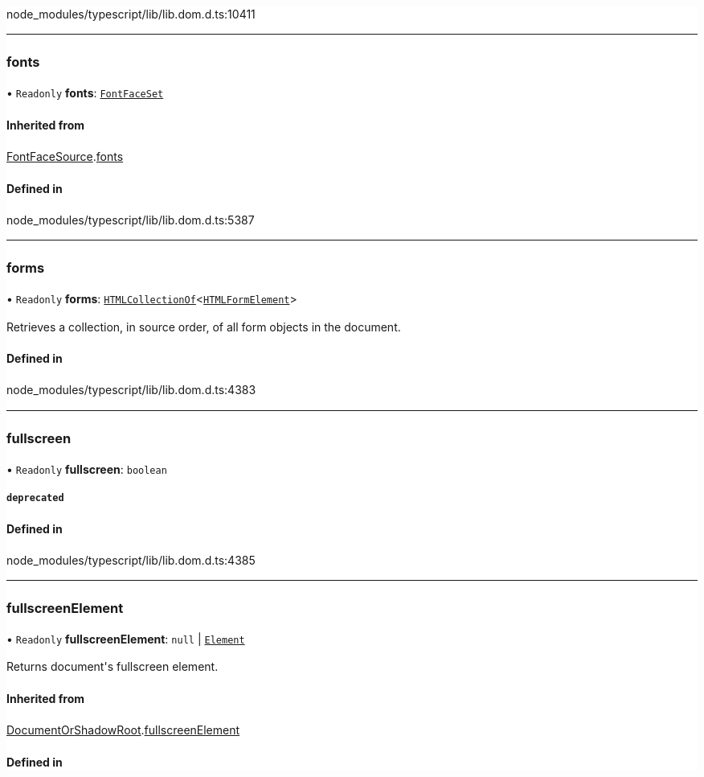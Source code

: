 node_modules/typescript/lib/lib.dom.d.ts:10411

___

### fonts

• `Readonly` **fonts**: [`FontFaceSet`](../modules/input._internal_.md#fontfaceset)

#### Inherited from

[FontFaceSource](input._internal_.FontFaceSource.md).[fonts](input._internal_.FontFaceSource.md#fonts)

#### Defined in

node_modules/typescript/lib/lib.dom.d.ts:5387

___

### forms

• `Readonly` **forms**: [`HTMLCollectionOf`](input._internal_.HTMLCollectionOf.md)<[`HTMLFormElement`](../modules/input._internal_.md#htmlformelement)\>

Retrieves a collection, in source order, of all form objects in the document.

#### Defined in

node_modules/typescript/lib/lib.dom.d.ts:4383

___

### fullscreen

• `Readonly` **fullscreen**: `boolean`

**`deprecated`**

#### Defined in

node_modules/typescript/lib/lib.dom.d.ts:4385

___

### fullscreenElement

• `Readonly` **fullscreenElement**: ``null`` \| [`Element`](../modules/input._internal_.md#element)

Returns document's fullscreen element.

#### Inherited from

[DocumentOrShadowRoot](input._internal_.DocumentOrShadowRoot.md).[fullscreenElement](input._internal_.DocumentOrShadowRoot.md#fullscreenelement)

#### Defined in
